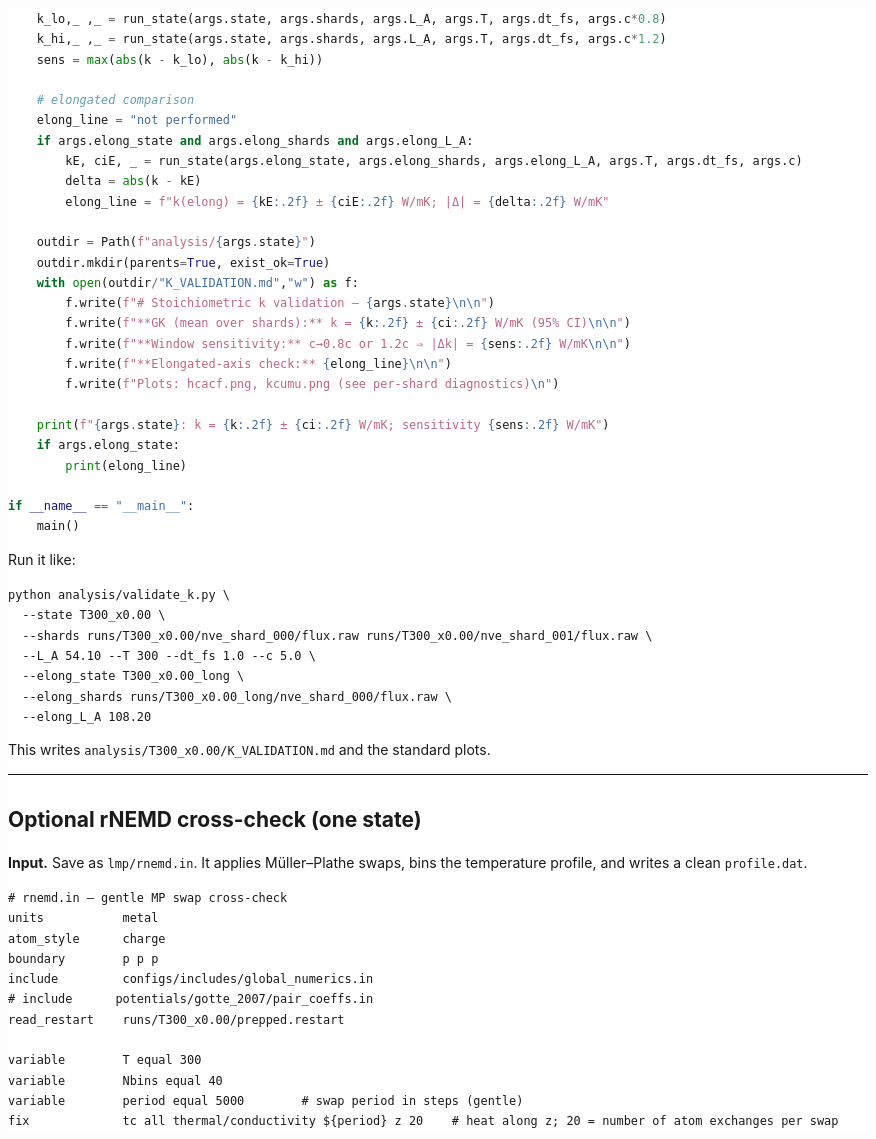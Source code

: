 ```python
    k_lo,_ ,_ = run_state(args.state, args.shards, args.L_A, args.T, args.dt_fs, args.c*0.8)
    k_hi,_ ,_ = run_state(args.state, args.shards, args.L_A, args.T, args.dt_fs, args.c*1.2)
    sens = max(abs(k - k_lo), abs(k - k_hi))

    # elongated comparison
    elong_line = "not performed"
    if args.elong_state and args.elong_shards and args.elong_L_A:
        kE, ciE, _ = run_state(args.elong_state, args.elong_shards, args.elong_L_A, args.T, args.dt_fs, args.c)
        delta = abs(k - kE)
        elong_line = f"k(elong) = {kE:.2f} ± {ciE:.2f} W/mK; |Δ| = {delta:.2f} W/mK"

    outdir = Path(f"analysis/{args.state}")
    outdir.mkdir(parents=True, exist_ok=True)
    with open(outdir/"K_VALIDATION.md","w") as f:
        f.write(f"# Stoichiometric k validation — {args.state}\n\n")
        f.write(f"**GK (mean over shards):** k = {k:.2f} ± {ci:.2f} W/mK (95% CI)\n\n")
        f.write(f"**Window sensitivity:** c→0.8c or 1.2c ⇒ |Δk| = {sens:.2f} W/mK\n\n")
        f.write(f"**Elongated-axis check:** {elong_line}\n\n")
        f.write(f"Plots: hcacf.png, kcumu.png (see per-shard diagnostics)\n")

    print(f"{args.state}: k = {k:.2f} ± {ci:.2f} W/mK; sensitivity {sens:.2f} W/mK")
    if args.elong_state:
        print(elong_line)

if __name__ == "__main__":
    main()
```

Run it like:

```
python analysis/validate_k.py \
  --state T300_x0.00 \
  --shards runs/T300_x0.00/nve_shard_000/flux.raw runs/T300_x0.00/nve_shard_001/flux.raw \
  --L_A 54.10 --T 300 --dt_fs 1.0 --c 5.0 \
  --elong_state T300_x0.00_long \
  --elong_shards runs/T300_x0.00_long/nve_shard_000/flux.raw \
  --elong_L_A 108.20
```

This writes `analysis/T300_x0.00/K_VALIDATION.md` and the standard plots.

---

## Optional rNEMD cross-check (one state)

**Input.** Save as `lmp/rnemd.in`. It applies Müller–Plathe swaps, bins the temperature profile, and writes a clean `profile.dat`.

```lmp
# rnemd.in — gentle MP swap cross-check
units           metal
atom_style      charge
boundary        p p p
include         configs/includes/global_numerics.in
# include      potentials/gotte_2007/pair_coeffs.in
read_restart    runs/T300_x0.00/prepped.restart

variable        T equal 300
variable        Nbins equal 40
variable        period equal 5000        # swap period in steps (gentle)
fix             tc all thermal/conductivity ${period} z 20    # heat along z; 20 = number of atom exchanges per swap

```